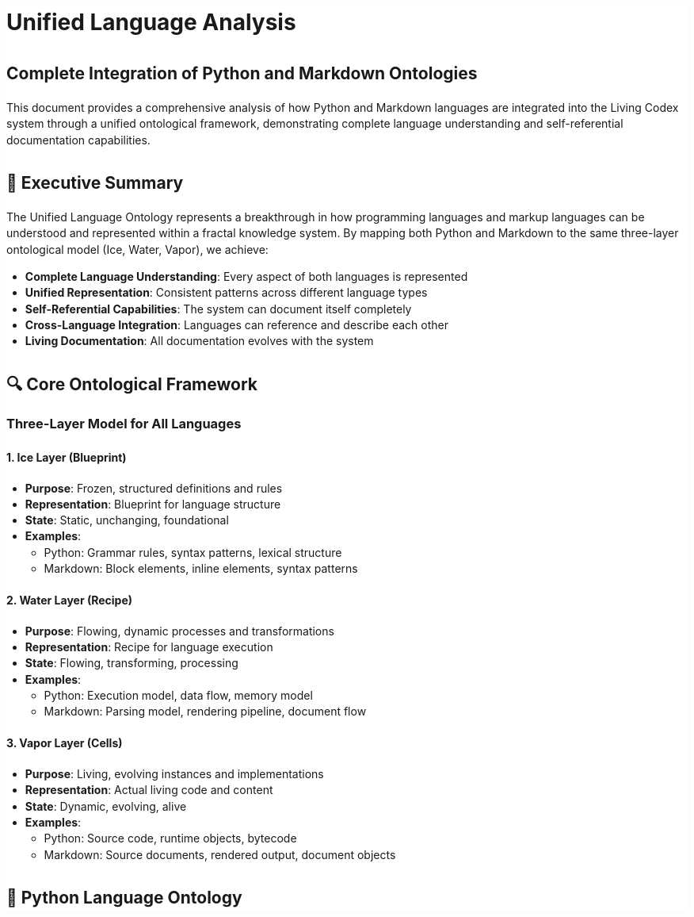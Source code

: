 # Unified Language Analysis
## Complete Integration of Python and Markdown Ontologies

This document provides a comprehensive analysis of how Python and Markdown languages are integrated into the Living Codex system through a unified ontological framework, demonstrating complete language understanding and self-referential documentation capabilities.

## 🌟 **Executive Summary**

The Unified Language Ontology represents a breakthrough in how programming languages and markup languages can be understood and represented within a fractal knowledge system. By mapping both Python and Markdown to the same three-layer ontological model (Ice, Water, Vapor), we achieve:

- **Complete Language Understanding**: Every aspect of both languages is represented
- **Unified Representation**: Consistent patterns across different language types
- **Self-Referential Capabilities**: The system can document itself completely
- **Cross-Language Integration**: Languages can reference and describe each other
- **Living Documentation**: All documentation evolves with the system

## 🔍 **Core Ontological Framework**

### **Three-Layer Model for All Languages**

#### **1. Ice Layer (Blueprint)**
- **Purpose**: Frozen, structured definitions and rules
- **Representation**: Blueprint for language structure
- **State**: Static, unchanging, foundational
- **Examples**:
  - Python: Grammar rules, syntax patterns, lexical structure
  - Markdown: Block elements, inline elements, syntax patterns

#### **2. Water Layer (Recipe)**
- **Purpose**: Flowing, dynamic processes and transformations
- **Representation**: Recipe for language execution
- **State**: Flowing, transforming, processing
- **Examples**:
  - Python: Execution model, data flow, memory model
  - Markdown: Parsing model, rendering pipeline, document flow

#### **3. Vapor Layer (Cells)**
- **Purpose**: Living, evolving instances and implementations
- **Representation**: Actual living code and content
- **State**: Dynamic, evolving, alive
- **Examples**:
  - Python: Source code, runtime objects, bytecode
  - Markdown: Source documents, rendered output, document objects

## 🐍 **Python Language Ontology**
